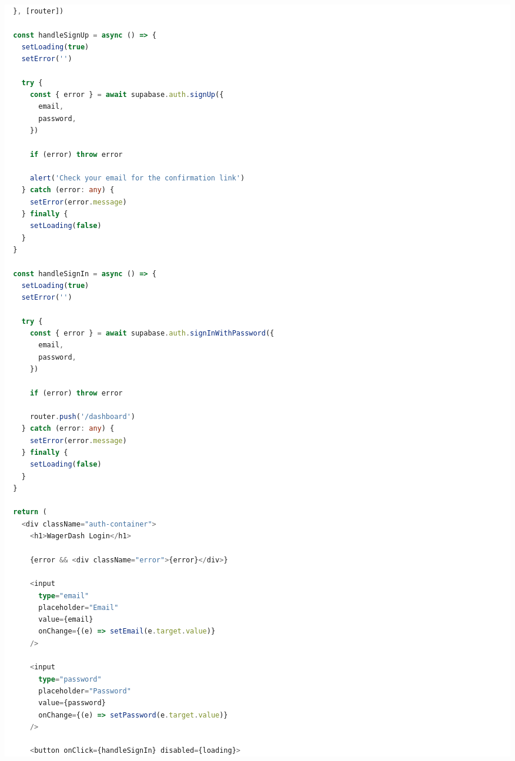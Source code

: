 ```typescript
  }, [router])

  const handleSignUp = async () => {
    setLoading(true)
    setError('')
    
    try {
      const { error } = await supabase.auth.signUp({
        email,
        password,
      })
      
      if (error) throw error
      
      alert('Check your email for the confirmation link')
    } catch (error: any) {
      setError(error.message)
    } finally {
      setLoading(false)
    }
  }

  const handleSignIn = async () => {
    setLoading(true)
    setError('')
    
    try {
      const { error } = await supabase.auth.signInWithPassword({
        email,
        password,
      })
      
      if (error) throw error
      
      router.push('/dashboard')
    } catch (error: any) {
      setError(error.message)
    } finally {
      setLoading(false)
    }
  }

  return (
    <div className="auth-container">
      <h1>WagerDash Login</h1>
      
      {error && <div className="error">{error}</div>}
      
      <input
        type="email"
        placeholder="Email"
        value={email}
        onChange={(e) => setEmail(e.target.value)}
      />
      
      <input
        type="password"
        placeholder="Password"
        value={password}
        onChange={(e) => setPassword(e.target.value)}
      />
      
      <button onClick={handleSignIn} disabled={loading}>
```